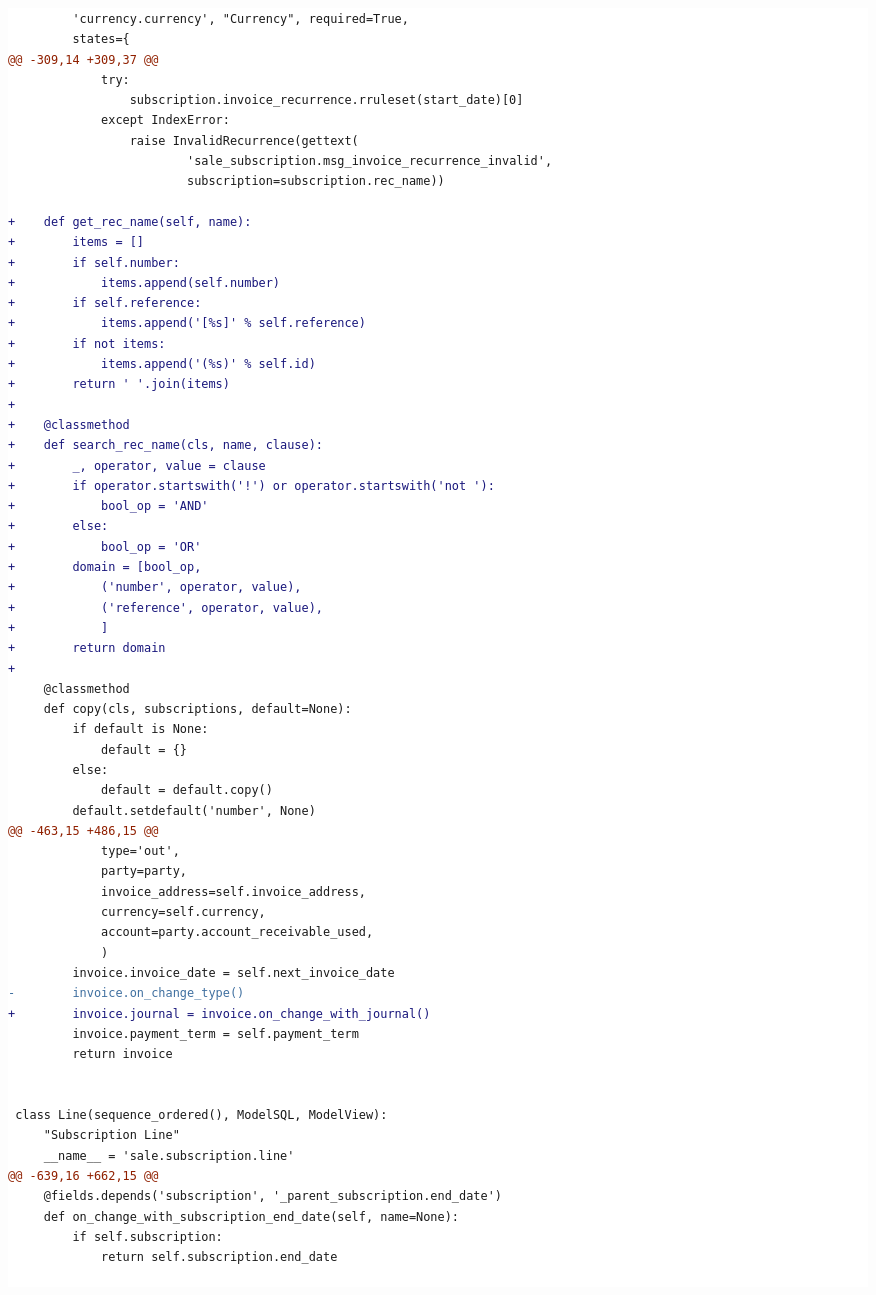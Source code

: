 ```diff
         'currency.currency', "Currency", required=True,
         states={
@@ -309,14 +309,37 @@
             try:
                 subscription.invoice_recurrence.rruleset(start_date)[0]
             except IndexError:
                 raise InvalidRecurrence(gettext(
                         'sale_subscription.msg_invoice_recurrence_invalid',
                         subscription=subscription.rec_name))
 
+    def get_rec_name(self, name):
+        items = []
+        if self.number:
+            items.append(self.number)
+        if self.reference:
+            items.append('[%s]' % self.reference)
+        if not items:
+            items.append('(%s)' % self.id)
+        return ' '.join(items)
+
+    @classmethod
+    def search_rec_name(cls, name, clause):
+        _, operator, value = clause
+        if operator.startswith('!') or operator.startswith('not '):
+            bool_op = 'AND'
+        else:
+            bool_op = 'OR'
+        domain = [bool_op,
+            ('number', operator, value),
+            ('reference', operator, value),
+            ]
+        return domain
+
     @classmethod
     def copy(cls, subscriptions, default=None):
         if default is None:
             default = {}
         else:
             default = default.copy()
         default.setdefault('number', None)
@@ -463,15 +486,15 @@
             type='out',
             party=party,
             invoice_address=self.invoice_address,
             currency=self.currency,
             account=party.account_receivable_used,
             )
         invoice.invoice_date = self.next_invoice_date
-        invoice.on_change_type()
+        invoice.journal = invoice.on_change_with_journal()
         invoice.payment_term = self.payment_term
         return invoice
 
 
 class Line(sequence_ordered(), ModelSQL, ModelView):
     "Subscription Line"
     __name__ = 'sale.subscription.line'
@@ -639,16 +662,15 @@
     @fields.depends('subscription', '_parent_subscription.end_date')
     def on_change_with_subscription_end_date(self, name=None):
         if self.subscription:
             return self.subscription.end_date
 
```